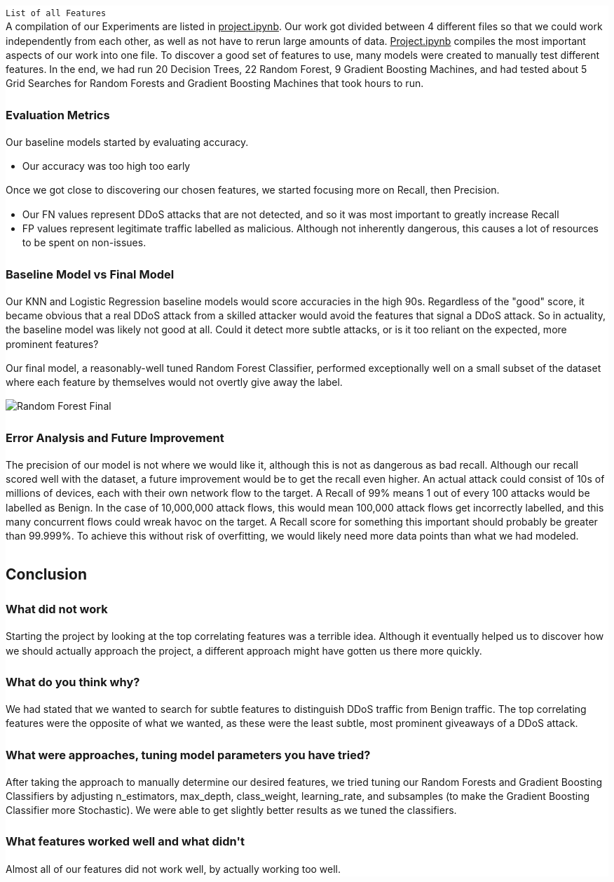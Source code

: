 ```List of all Features```\
A compilation of our Experiments are listed in [project.ipynb](project.ipynb). Our work got divided between 4 different files so that we could work independently from each other, as well as not have to rerun large amounts of data. [Project.ipynb](project.ipynb) compiles the most important aspects of our work into one file. To discover a good set of features to use, many models were created to manually test different features. In the end, we had run 20 Decision Trees, 22 Random Forest, 9 Gradient Boosting Machines, and had tested about 5 Grid Searches for Random Forests and Gradient Boosting Machines that took hours to run.

### Evaluation Metrics
Our baseline models started by evaluating accuracy.
* Our accuracy was too high too early

Once we got close to discovering our chosen features, we started focusing more on Recall, then Precision.
* Our FN values represent DDoS attacks that are not detected, and so it was most important to greatly increase Recall
* FP values represent legitimate traffic labelled as malicious. Although not inherently dangerous, this causes a lot of resources to be spent on non-issues.

### Baseline Model vs Final Model
Our KNN and Logistic Regression baseline models would score accuracies in the high 90s. Regardless of the "good" score, it became obvious that a real DDoS attack from a skilled attacker would avoid the features that signal a DDoS attack. So in actuality, the baseline model was likely not good at all. Could it detect more subtle attacks, or is it too reliant on the expected, more prominent features?

Our final model, a reasonably-well tuned Random Forest Classifier, performed exceptionally well on a small subset of the dataset where each feature by themselves would not overtly give away the label.

![Random Forest Final](./images/Final_Model_Matrix.png)

### Error Analysis and Future Improvement
The precision of our model is not where we would like it, although this is not as dangerous as bad recall.
Although our recall scored well with the dataset, a future improvement would be to get the recall even higher. An actual attack could consist of 10s of millions of devices, each with their own network flow to the target. A Recall of 99% means 1 out of every 100 attacks would be labelled as Benign. In the case of 10,000,000 attack flows, this would mean 100,000 attack flows get incorrectly labelled, and this many concurrent flows could wreak havoc on the target. A Recall score for something this important should probably be greater than 99.999%. To achieve this without risk of overfitting, we would likely need more data points than what we had modeled.

## Conclusion
### What did not work
Starting the project by looking at the top correlating features was a terrible idea. Although it eventually helped us to discover how we should actually approach the project, a different approach might have gotten us there more quickly. 

### What do you think why?
We had stated that we wanted to search for subtle features to distinguish DDoS traffic from Benign traffic. The top correlating features were the opposite of what we wanted, as these were the least subtle, most prominent giveaways of a DDoS attack.

### What were approaches, tuning model parameters you have tried?
After taking the approach to manually determine our desired features, we tried tuning our Random Forests and Gradient Boosting Classifiers by adjusting n_estimators, max_depth, class_weight, learning_rate, and subsamples (to make the Gradient Boosting Classifier more Stochastic). We were able to get slightly better results as we tuned the classifiers.

### What features worked well and what didn't
Almost all of our features did not work well, by actually working too well.
```
